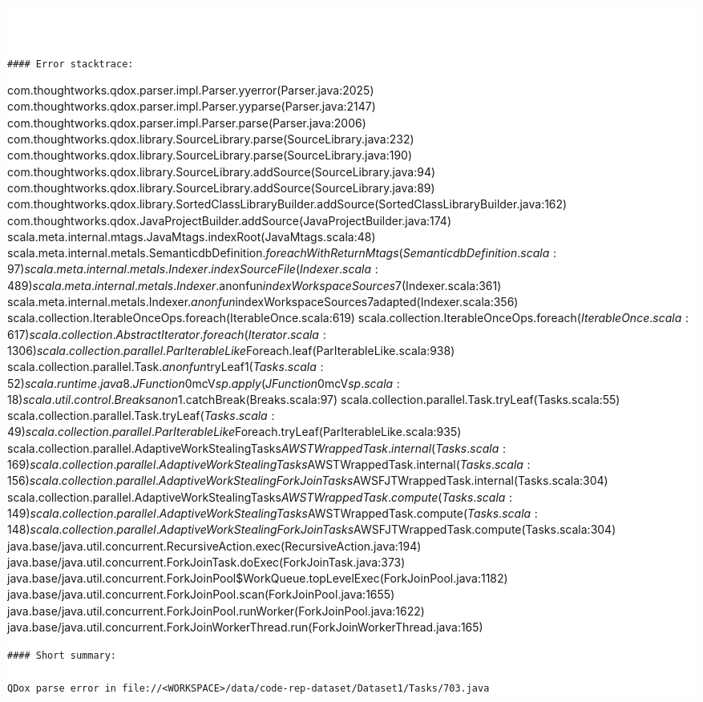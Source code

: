 ```



#### Error stacktrace:

```
com.thoughtworks.qdox.parser.impl.Parser.yyerror(Parser.java:2025)
	com.thoughtworks.qdox.parser.impl.Parser.yyparse(Parser.java:2147)
	com.thoughtworks.qdox.parser.impl.Parser.parse(Parser.java:2006)
	com.thoughtworks.qdox.library.SourceLibrary.parse(SourceLibrary.java:232)
	com.thoughtworks.qdox.library.SourceLibrary.parse(SourceLibrary.java:190)
	com.thoughtworks.qdox.library.SourceLibrary.addSource(SourceLibrary.java:94)
	com.thoughtworks.qdox.library.SourceLibrary.addSource(SourceLibrary.java:89)
	com.thoughtworks.qdox.library.SortedClassLibraryBuilder.addSource(SortedClassLibraryBuilder.java:162)
	com.thoughtworks.qdox.JavaProjectBuilder.addSource(JavaProjectBuilder.java:174)
	scala.meta.internal.mtags.JavaMtags.indexRoot(JavaMtags.scala:48)
	scala.meta.internal.metals.SemanticdbDefinition$.foreachWithReturnMtags(SemanticdbDefinition.scala:97)
	scala.meta.internal.metals.Indexer.indexSourceFile(Indexer.scala:489)
	scala.meta.internal.metals.Indexer.$anonfun$indexWorkspaceSources$7(Indexer.scala:361)
	scala.meta.internal.metals.Indexer.$anonfun$indexWorkspaceSources$7$adapted(Indexer.scala:356)
	scala.collection.IterableOnceOps.foreach(IterableOnce.scala:619)
	scala.collection.IterableOnceOps.foreach$(IterableOnce.scala:617)
	scala.collection.AbstractIterator.foreach(Iterator.scala:1306)
	scala.collection.parallel.ParIterableLike$Foreach.leaf(ParIterableLike.scala:938)
	scala.collection.parallel.Task.$anonfun$tryLeaf$1(Tasks.scala:52)
	scala.runtime.java8.JFunction0$mcV$sp.apply(JFunction0$mcV$sp.scala:18)
	scala.util.control.Breaks$$anon$1.catchBreak(Breaks.scala:97)
	scala.collection.parallel.Task.tryLeaf(Tasks.scala:55)
	scala.collection.parallel.Task.tryLeaf$(Tasks.scala:49)
	scala.collection.parallel.ParIterableLike$Foreach.tryLeaf(ParIterableLike.scala:935)
	scala.collection.parallel.AdaptiveWorkStealingTasks$AWSTWrappedTask.internal(Tasks.scala:169)
	scala.collection.parallel.AdaptiveWorkStealingTasks$AWSTWrappedTask.internal$(Tasks.scala:156)
	scala.collection.parallel.AdaptiveWorkStealingForkJoinTasks$AWSFJTWrappedTask.internal(Tasks.scala:304)
	scala.collection.parallel.AdaptiveWorkStealingTasks$AWSTWrappedTask.compute(Tasks.scala:149)
	scala.collection.parallel.AdaptiveWorkStealingTasks$AWSTWrappedTask.compute$(Tasks.scala:148)
	scala.collection.parallel.AdaptiveWorkStealingForkJoinTasks$AWSFJTWrappedTask.compute(Tasks.scala:304)
	java.base/java.util.concurrent.RecursiveAction.exec(RecursiveAction.java:194)
	java.base/java.util.concurrent.ForkJoinTask.doExec(ForkJoinTask.java:373)
	java.base/java.util.concurrent.ForkJoinPool$WorkQueue.topLevelExec(ForkJoinPool.java:1182)
	java.base/java.util.concurrent.ForkJoinPool.scan(ForkJoinPool.java:1655)
	java.base/java.util.concurrent.ForkJoinPool.runWorker(ForkJoinPool.java:1622)
	java.base/java.util.concurrent.ForkJoinWorkerThread.run(ForkJoinWorkerThread.java:165)
```
#### Short summary: 

QDox parse error in file://<WORKSPACE>/data/code-rep-dataset/Dataset1/Tasks/703.java